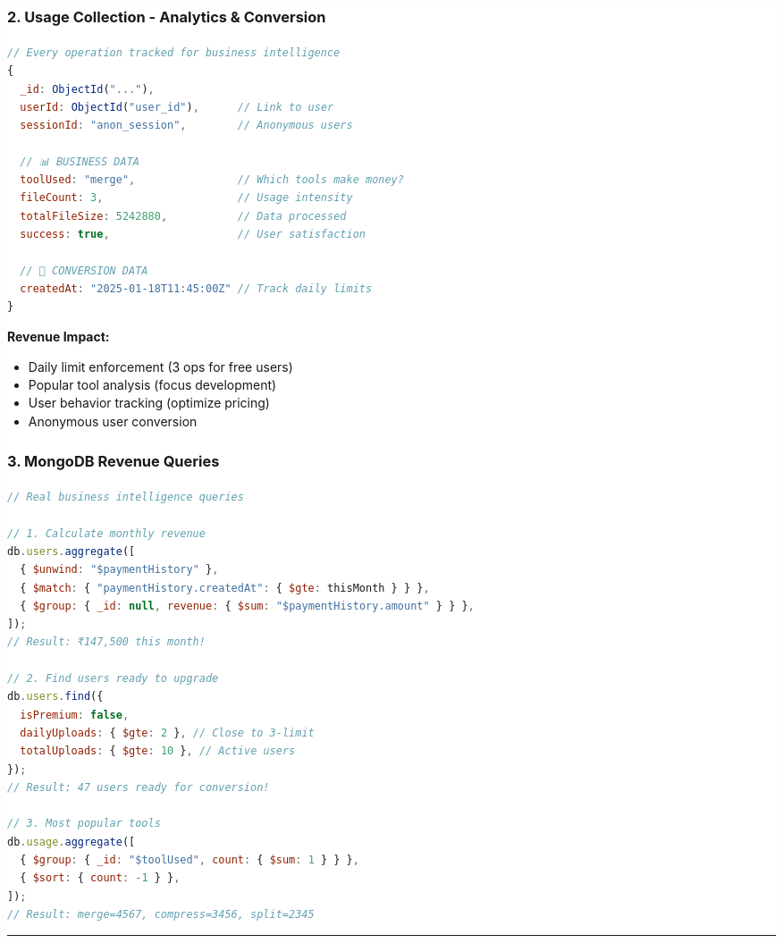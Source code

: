 ### **2. Usage Collection - Analytics & Conversion**

```javascript
// Every operation tracked for business intelligence
{
  _id: ObjectId("..."),
  userId: ObjectId("user_id"),      // Link to user
  sessionId: "anon_session",        // Anonymous users

  // 📊 BUSINESS DATA
  toolUsed: "merge",                // Which tools make money?
  fileCount: 3,                     // Usage intensity
  totalFileSize: 5242880,           // Data processed
  success: true,                    // User satisfaction

  // 🎯 CONVERSION DATA
  createdAt: "2025-01-18T11:45:00Z" // Track daily limits
}
```

**Revenue Impact:**

- Daily limit enforcement (3 ops for free users)
- Popular tool analysis (focus development)
- User behavior tracking (optimize pricing)
- Anonymous user conversion

### **3. MongoDB Revenue Queries**

```javascript
// Real business intelligence queries

// 1. Calculate monthly revenue
db.users.aggregate([
  { $unwind: "$paymentHistory" },
  { $match: { "paymentHistory.createdAt": { $gte: thisMonth } } },
  { $group: { _id: null, revenue: { $sum: "$paymentHistory.amount" } } },
]);
// Result: ₹147,500 this month!

// 2. Find users ready to upgrade
db.users.find({
  isPremium: false,
  dailyUploads: { $gte: 2 }, // Close to 3-limit
  totalUploads: { $gte: 10 }, // Active users
});
// Result: 47 users ready for conversion!

// 3. Most popular tools
db.usage.aggregate([
  { $group: { _id: "$toolUsed", count: { $sum: 1 } } },
  { $sort: { count: -1 } },
]);
// Result: merge=4567, compress=3456, split=2345
```

---